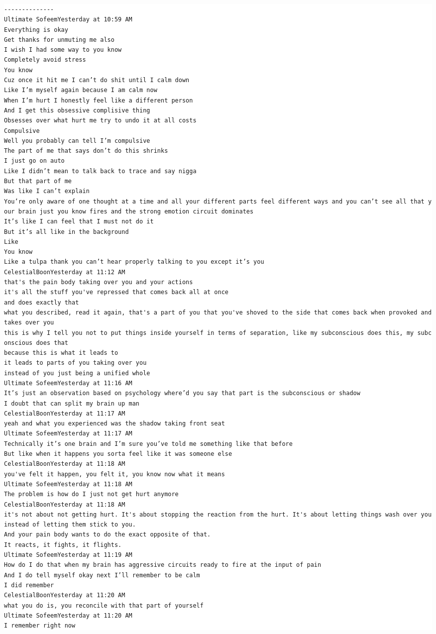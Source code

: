 	--------------
	Ultimate SofeemYesterday at 10:59 AM
	Everything is okay
	Get thanks for unmuting me also
	I wish I had some way to you know
	Completely avoid stress
	You know
	Cuz once it hit me I can’t do shit until I calm down
	Like I’m myself again because I am calm now
	When I’m hurt I honestly feel like a different person
	And I get this obsessive complisive thing
	Obsesses over what hurt me try to undo it at all costs
	Compulsive
	Well you probably can tell I’m compulsive
	The part of me that says don’t do this shrinks
	I just go on auto
	Like I didn’t mean to talk back to trace and say nigga
	But that part of me
	Was like I can’t explain
	You’re only aware of one thought at a time and all your different parts feel different ways and you can’t see all that your brain just you know fires and the strong emotion circuit dominates
	It’s like I can feel that I must not do it
	But it’s all like in the background
	Like
	You know
	Like a tulpa thank you can’t hear properly talking to you except it’s you
	CelestialBoonYesterday at 11:12 AM
	that's the pain body taking over you and your actions
	it's all the stuff you've repressed that comes back all at once
	and does exactly that
	what you described, read it again, that's a part of you that you've shoved to the side that comes back when provoked and takes over you
	this is why I tell you not to put things inside yourself in terms of separation, like my subconscious does this, my subconscious does that
	because this is what it leads to
	it leads to parts of you taking over you
	instead of you just being a unified whole
	Ultimate SofeemYesterday at 11:16 AM
	It’s just an observation based on psychology where’d you say that part is the subconscious or shadow
	I doubt that can split my brain up man
	CelestialBoonYesterday at 11:17 AM
	yeah and what you experienced was the shadow taking front seat
	Ultimate SofeemYesterday at 11:17 AM
	Technically it’s one brain and I’m sure you’ve told me something like that before
	But like when it happens you sorta feel like it was someone else
	CelestialBoonYesterday at 11:18 AM
	you've felt it happen, you felt it, you know now what it means
	Ultimate SofeemYesterday at 11:18 AM
	The problem is how do I just not get hurt anymore
	CelestialBoonYesterday at 11:18 AM
	it's not about not getting hurt. It's about stopping the reaction from the hurt. It's about letting things wash over you instead of letting them stick to you.
	And your pain body wants to do the exact opposite of that.
	It reacts, it fights, it flights.
	Ultimate SofeemYesterday at 11:19 AM
	How do I do that when my brain has aggressive circuits ready to fire at the input of pain
	And I do tell myself okay next I’ll remember to be calm
	I did remember
	CelestialBoonYesterday at 11:20 AM
	what you do is, you reconcile with that part of yourself
	Ultimate SofeemYesterday at 11:20 AM
	I remember right now